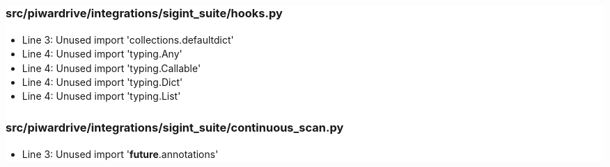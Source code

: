 ### src/piwardrive/integrations/sigint_suite/hooks.py
- Line 3: Unused import 'collections.defaultdict'
- Line 4: Unused import 'typing.Any'
- Line 4: Unused import 'typing.Callable'
- Line 4: Unused import 'typing.Dict'
- Line 4: Unused import 'typing.List'

### src/piwardrive/integrations/sigint_suite/continuous_scan.py
- Line 3: Unused import '__future__.annotations'
